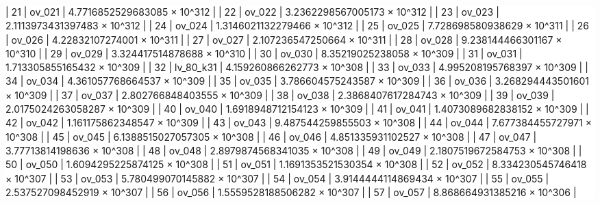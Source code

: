 | 21 | ov_021 | 4.7716852529683085 × 10^312 |
| 22 | ov_022 | 3.2362298567005173 × 10^312 |
| 23 | ov_023 | 2.1113973431397483 × 10^312 |
| 24 | ov_024 | 1.3146021132279466 × 10^312 |
| 25 | ov_025 | 7.728698580938629 × 10^311 |
| 26 | ov_026 | 4.22832107274001 × 10^311 |
| 27 | ov_027 | 2.107236547250664 × 10^311 |
| 28 | ov_028 | 9.238144466301167 × 10^310 |
| 29 | ov_029 | 3.324417514878688 × 10^310 |
| 30 | ov_030 | 8.35219025238058 × 10^309 |
| 31 | ov_031 | 1.713305855165432 × 10^309 |
| 32 | lv_80_k31 | 4.159260866262773 × 10^308 |
| 33 | ov_033 | 4.995208195768397 × 10^309 |
| 34 | ov_034 | 4.361057768664537 × 10^309 |
| 35 | ov_035 | 3.786604575243587 × 10^309 |
| 36 | ov_036 | 3.268294443501601 × 10^309 |
| 37 | ov_037 | 2.802766848403555 × 10^309 |
| 38 | ov_038 | 2.3868407617284743 × 10^309 |
| 39 | ov_039 | 2.0175024263058287 × 10^309 |
| 40 | ov_040 | 1.6918948712154123 × 10^309 |
| 41 | ov_041 | 1.4073089682838152 × 10^309 |
| 42 | ov_042 | 1.161175862348547 × 10^309 |
| 43 | ov_043 | 9.487544259855503 × 10^308 |
| 44 | ov_044 | 7.677384455727971 × 10^308 |
| 45 | ov_045 | 6.1388515027057305 × 10^308 |
| 46 | ov_046 | 4.851335931102527 × 10^308 |
| 47 | ov_047 | 3.77713814198636 × 10^308 |
| 48 | ov_048 | 2.8979874568341035 × 10^308 |
| 49 | ov_049 | 2.1807519672584753 × 10^308 |
| 50 | ov_050 | 1.6094295225874125 × 10^308 |
| 51 | ov_051 | 1.1691353521530354 × 10^308 |
| 52 | ov_052 | 8.334230545746418 × 10^307 |
| 53 | ov_053 | 5.780499070145882 × 10^307 |
| 54 | ov_054 | 3.9144444114869434 × 10^307 |
| 55 | ov_055 | 2.537527098452919 × 10^307 |
| 56 | ov_056 | 1.5559528188506282 × 10^307 |
| 57 | ov_057 | 8.868664931385216 × 10^306 |